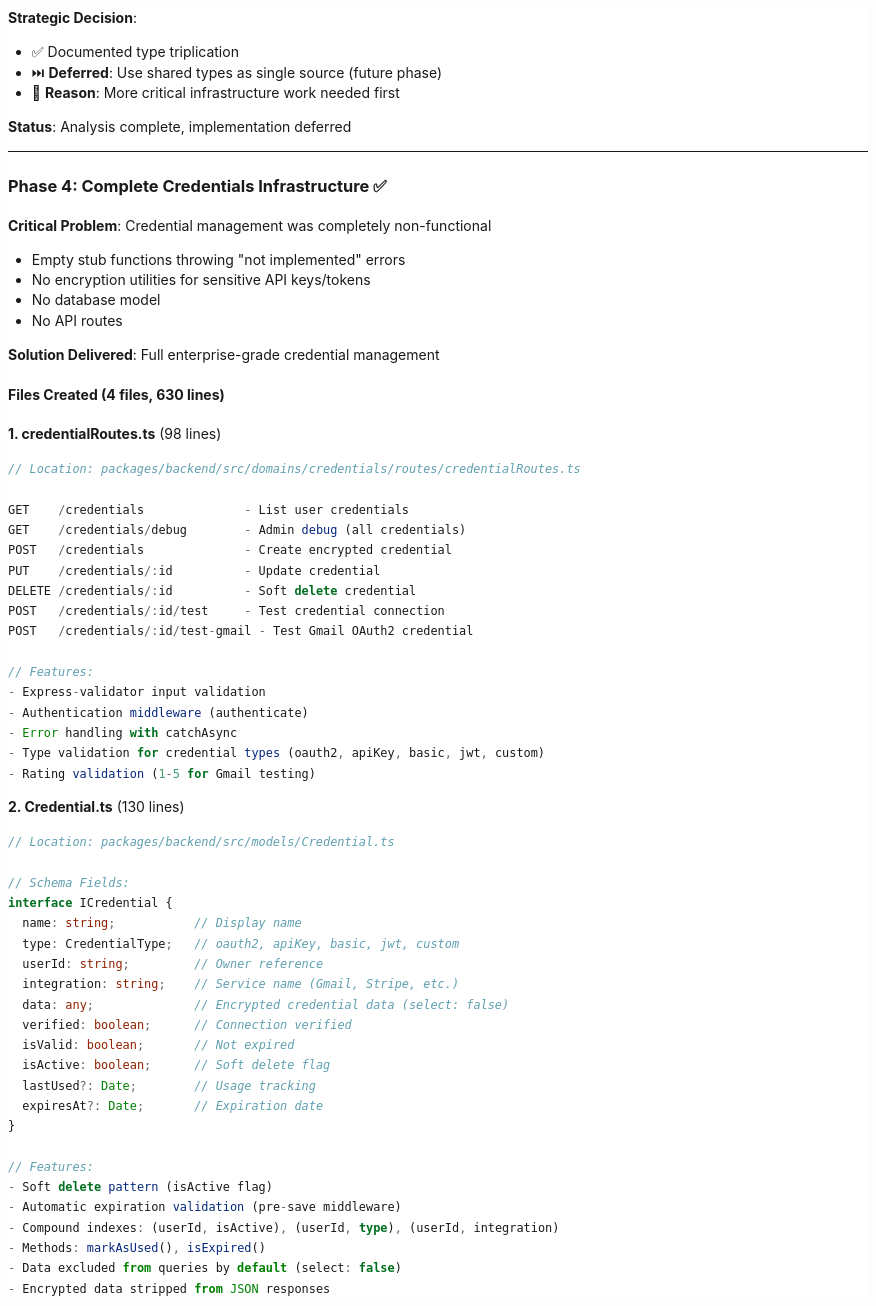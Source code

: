 **Strategic Decision**:
- ✅ Documented type triplication
- ⏭️ **Deferred**: Use shared types as single source (future phase)
- 📝 **Reason**: More critical infrastructure work needed first

**Status**: Analysis complete, implementation deferred

---

### Phase 4: Complete Credentials Infrastructure ✅

**Critical Problem**: Credential management was completely non-functional
- Empty stub functions throwing "not implemented" errors
- No encryption utilities for sensitive API keys/tokens
- No database model
- No API routes

**Solution Delivered**: Full enterprise-grade credential management

#### Files Created (4 files, 630 lines)

**1. credentialRoutes.ts** (98 lines)
```typescript
// Location: packages/backend/src/domains/credentials/routes/credentialRoutes.ts

GET    /credentials              - List user credentials
GET    /credentials/debug        - Admin debug (all credentials)
POST   /credentials              - Create encrypted credential
PUT    /credentials/:id          - Update credential
DELETE /credentials/:id          - Soft delete credential
POST   /credentials/:id/test     - Test credential connection
POST   /credentials/:id/test-gmail - Test Gmail OAuth2 credential

// Features:
- Express-validator input validation
- Authentication middleware (authenticate)
- Error handling with catchAsync
- Type validation for credential types (oauth2, apiKey, basic, jwt, custom)
- Rating validation (1-5 for Gmail testing)
```

**2. Credential.ts** (130 lines)
```typescript
// Location: packages/backend/src/models/Credential.ts

// Schema Fields:
interface ICredential {
  name: string;           // Display name
  type: CredentialType;   // oauth2, apiKey, basic, jwt, custom
  userId: string;         // Owner reference
  integration: string;    // Service name (Gmail, Stripe, etc.)
  data: any;              // Encrypted credential data (select: false)
  verified: boolean;      // Connection verified
  isValid: boolean;       // Not expired
  isActive: boolean;      // Soft delete flag
  lastUsed?: Date;        // Usage tracking
  expiresAt?: Date;       // Expiration date
}

// Features:
- Soft delete pattern (isActive flag)
- Automatic expiration validation (pre-save middleware)
- Compound indexes: (userId, isActive), (userId, type), (userId, integration)
- Methods: markAsUsed(), isExpired()
- Data excluded from queries by default (select: false)
- Encrypted data stripped from JSON responses
```